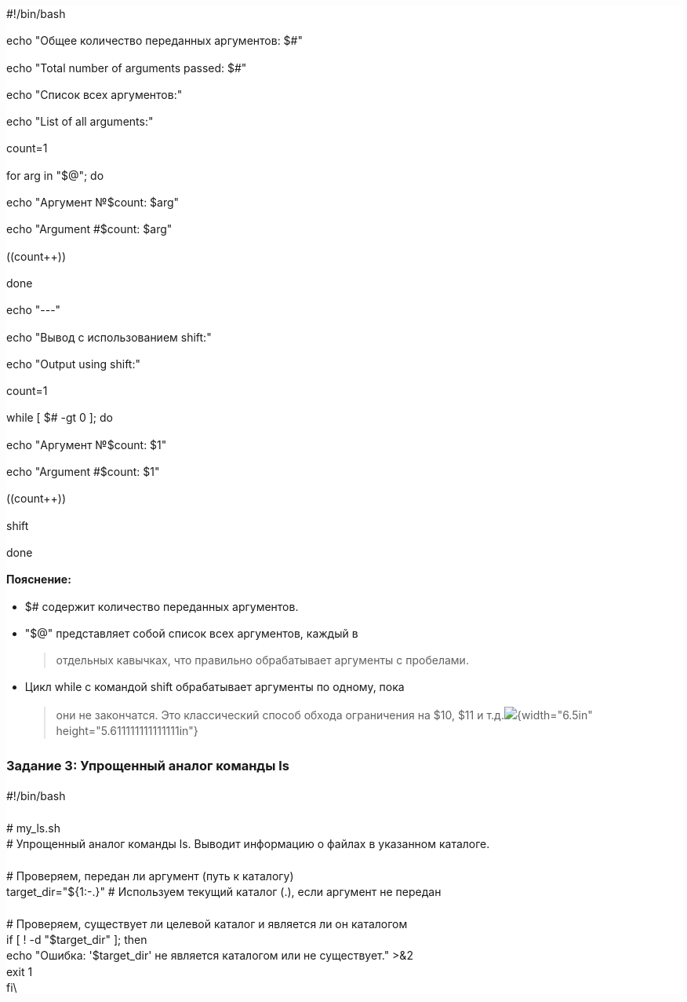 \#!/bin/bash

echo \"Общее количество переданных аргументов: \$\#\"

echo \"Total number of arguments passed: \$\#\"

echo \"Список всех аргументов:\"

echo \"List of all arguments:\"

count=1

for arg in \"\$@\"; do

echo \"Аргумент №\$count: \$arg\"

echo \"Argument \#\$count: \$arg\"

((count++))

done

echo \"\-\--\"

echo \"Вывод с использованием shift:\"

echo \"Output using shift:\"

count=1

while \[ \$\# -gt 0 \]; do

echo \"Аргумент №\$count: \$1\"

echo \"Argument \#\$count: \$1\"

((count++))

shift

done

**Пояснение:**

-   \$\# содержит количество переданных аргументов.

-   \"\$@\" представляет собой список всех аргументов, каждый в
    > отдельных кавычках, что правильно обрабатывает аргументы с
    > пробелами.

-   Цикл while с командой shift обрабатывает аргументы по одному, пока
    > они не закончатся. Это классический способ обхода ограничения на
    > \$10, \$11 и
    > т.д.![](/home/krafi/Documents/study_2024-2025_os-intro-master/course-directory-student-template/course-directory-student-template/labs/lab12/presentation/12_media/media/image2.png){width="6.5in"
    > height="5.611111111111111in"}

### **Задание 3: Упрощенный аналог команды ls**

\#!/bin/bash\
\
\# my_ls.sh\
\# Упрощенный аналог команды ls. Выводит информацию о файлах в указанном
каталоге.\
\
\# Проверяем, передан ли аргумент (путь к каталогу)\
target_dir=\"\${1:-.}\" \# Используем текущий каталог (.), если аргумент
не передан\
\
\# Проверяем, существует ли целевой каталог и является ли он каталогом\
if \[ ! -d \"\$target_dir\" \]; then\
echo \"Ошибка: \'\$target_dir\' не является каталогом или не
существует.\" \>&2\
exit 1\
fi\